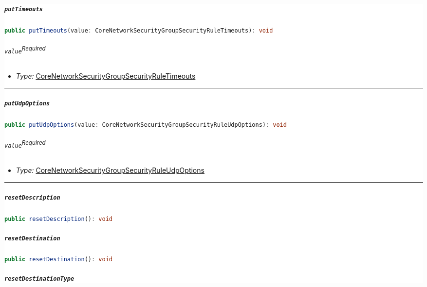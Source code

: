 ##### `putTimeouts` <a name="putTimeouts" id="rhizo-co-terraform-provider-oci.coreNetworkSecurityGroupSecurityRule.CoreNetworkSecurityGroupSecurityRule.putTimeouts"></a>

```typescript
public putTimeouts(value: CoreNetworkSecurityGroupSecurityRuleTimeouts): void
```

###### `value`<sup>Required</sup> <a name="value" id="rhizo-co-terraform-provider-oci.coreNetworkSecurityGroupSecurityRule.CoreNetworkSecurityGroupSecurityRule.putTimeouts.parameter.value"></a>

- *Type:* <a href="#rhizo-co-terraform-provider-oci.coreNetworkSecurityGroupSecurityRule.CoreNetworkSecurityGroupSecurityRuleTimeouts">CoreNetworkSecurityGroupSecurityRuleTimeouts</a>

---

##### `putUdpOptions` <a name="putUdpOptions" id="rhizo-co-terraform-provider-oci.coreNetworkSecurityGroupSecurityRule.CoreNetworkSecurityGroupSecurityRule.putUdpOptions"></a>

```typescript
public putUdpOptions(value: CoreNetworkSecurityGroupSecurityRuleUdpOptions): void
```

###### `value`<sup>Required</sup> <a name="value" id="rhizo-co-terraform-provider-oci.coreNetworkSecurityGroupSecurityRule.CoreNetworkSecurityGroupSecurityRule.putUdpOptions.parameter.value"></a>

- *Type:* <a href="#rhizo-co-terraform-provider-oci.coreNetworkSecurityGroupSecurityRule.CoreNetworkSecurityGroupSecurityRuleUdpOptions">CoreNetworkSecurityGroupSecurityRuleUdpOptions</a>

---

##### `resetDescription` <a name="resetDescription" id="rhizo-co-terraform-provider-oci.coreNetworkSecurityGroupSecurityRule.CoreNetworkSecurityGroupSecurityRule.resetDescription"></a>

```typescript
public resetDescription(): void
```

##### `resetDestination` <a name="resetDestination" id="rhizo-co-terraform-provider-oci.coreNetworkSecurityGroupSecurityRule.CoreNetworkSecurityGroupSecurityRule.resetDestination"></a>

```typescript
public resetDestination(): void
```

##### `resetDestinationType` <a name="resetDestinationType" id="rhizo-co-terraform-provider-oci.coreNetworkSecurityGroupSecurityRule.CoreNetworkSecurityGroupSecurityRule.resetDestinationType"></a>
